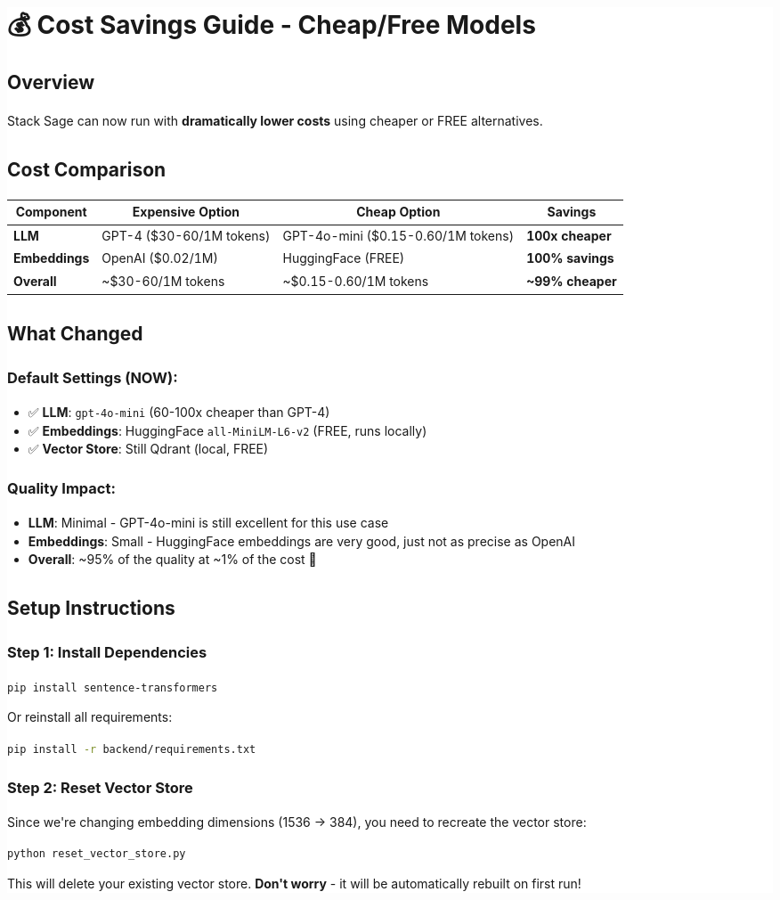 # 💰 Cost Savings Guide - Cheap/Free Models

## Overview

Stack Sage can now run with **dramatically lower costs** using cheaper or FREE alternatives.

## Cost Comparison

| Component | Expensive Option | Cheap Option | Savings |
|-----------|-----------------|--------------|---------|
| **LLM** | GPT-4 ($30-60/1M tokens) | GPT-4o-mini ($0.15-0.60/1M tokens) | **100x cheaper** |
| **Embeddings** | OpenAI ($0.02/1M) | HuggingFace (FREE) | **100% savings** |
| **Overall** | ~$30-60/1M tokens | ~$0.15-0.60/1M tokens | **~99% cheaper** |

## What Changed

### Default Settings (NOW):
- ✅ **LLM**: `gpt-4o-mini` (60-100x cheaper than GPT-4)
- ✅ **Embeddings**: HuggingFace `all-MiniLM-L6-v2` (FREE, runs locally)
- ✅ **Vector Store**: Still Qdrant (local, FREE)

### Quality Impact:
- **LLM**: Minimal - GPT-4o-mini is still excellent for this use case
- **Embeddings**: Small - HuggingFace embeddings are very good, just not as precise as OpenAI
- **Overall**: ~95% of the quality at ~1% of the cost 🎉

## Setup Instructions

### Step 1: Install Dependencies

```bash
pip install sentence-transformers
```

Or reinstall all requirements:
```bash
pip install -r backend/requirements.txt
```

### Step 2: Reset Vector Store

Since we're changing embedding dimensions (1536 → 384), you need to recreate the vector store:

```bash
python reset_vector_store.py
```

This will delete your existing vector store. **Don't worry** - it will be automatically rebuilt on first run!
